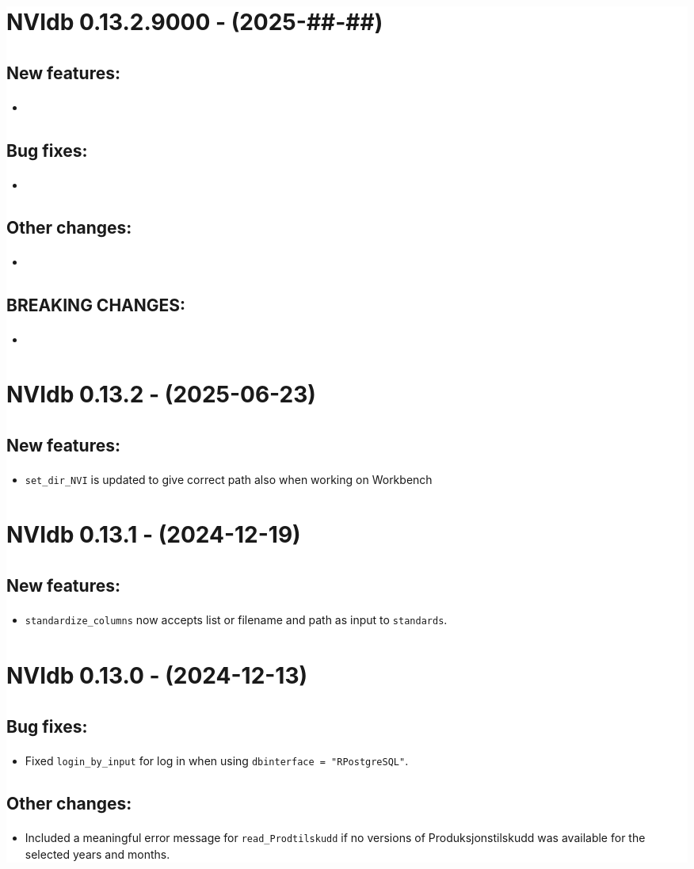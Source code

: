 # NVIdb 0.13.2.9000 - (2025-##-##)

## New features:

-


## Bug fixes:

-


## Other changes:

-


## BREAKING CHANGES:

-


# NVIdb 0.13.2 - (2025-06-23)

## New features:

- `set_dir_NVI` is updated to give correct path also when working on Workbench


# NVIdb 0.13.1 - (2024-12-19)

## New features:

- `standardize_columns` now accepts list or filename and path as input to `standards`.


# NVIdb 0.13.0 - (2024-12-13)

## Bug fixes:

- Fixed `login_by_input` for log in when using `dbinterface = "RPostgreSQL"`.


## Other changes:

- Included a meaningful error message for `read_Prodtilskudd` if no versions of Produksjonstilskudd was available for the selected years and months.
